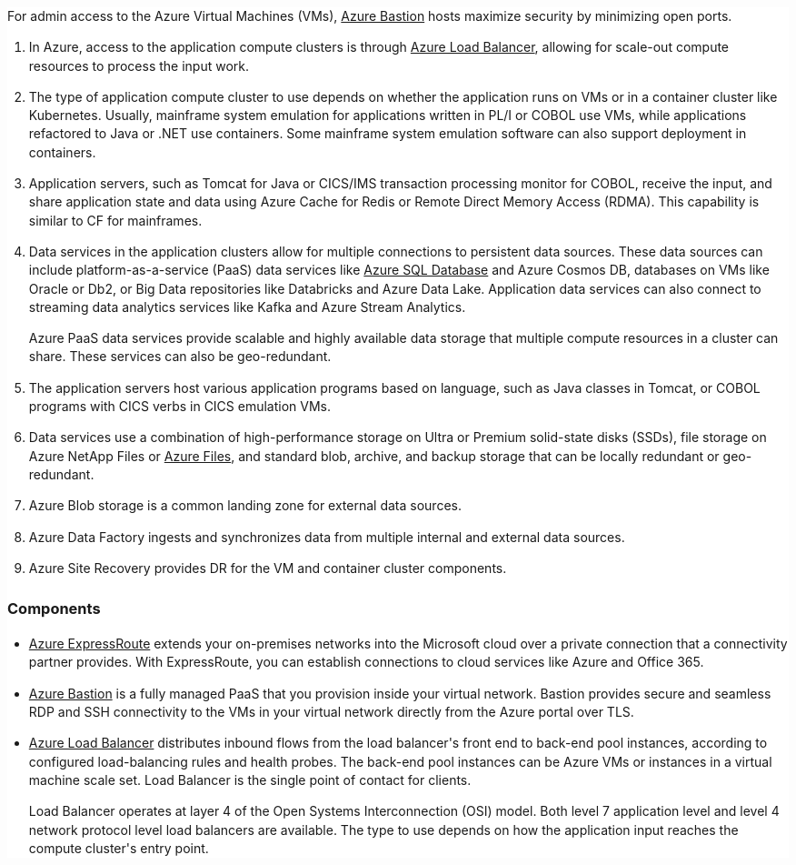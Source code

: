    For admin access to the Azure Virtual Machines (VMs), [Azure Bastion](/azure/bastion/bastion-overview) hosts maximize security by minimizing open ports.

1. In Azure, access to the application compute clusters is through [Azure Load Balancer](/azure/load-balancer/load-balancer-overview), allowing for scale-out compute resources to process the input work.

1. The type of application compute cluster to use depends on whether the application runs on VMs or in a container cluster like Kubernetes. Usually, mainframe system emulation for applications written in PL/I or COBOL use VMs, while applications refactored to Java or .NET use containers. Some mainframe system emulation software can also support deployment in containers.

1. Application servers, such as Tomcat for Java or CICS/IMS transaction processing monitor for COBOL, receive the input, and share application state and data using Azure Cache for Redis or Remote Direct Memory Access (RDMA). This capability is similar to CF for mainframes.

1. Data services in the application clusters allow for multiple connections to persistent data sources. These data sources can include platform-as-a-service (PaaS) data services like [Azure SQL Database](/azure/azure-sql/database/sql-database-paas-overview) and Azure Cosmos DB, databases on VMs like Oracle or Db2, or Big Data repositories like Databricks and Azure Data Lake. Application data services can also connect to streaming data analytics services like Kafka and Azure Stream Analytics.

   Azure PaaS data services provide scalable and highly available data storage that multiple compute resources in a cluster can share. These services can also be geo-redundant.

1. The application servers host various application programs based on language, such as Java classes in Tomcat, or COBOL programs with CICS verbs in CICS emulation VMs.

1. Data services use a combination of high-performance storage on Ultra or Premium solid-state disks (SSDs), file storage on Azure NetApp Files or [Azure Files](/azure/storage/files/storage-files-introduction), and standard blob, archive, and backup storage that can be locally redundant or geo-redundant.

1. Azure Blob storage is a common landing zone for external data sources.

1. Azure Data Factory ingests and synchronizes data from multiple internal and external data sources.

1. Azure Site Recovery provides DR for the VM and container cluster components.

### Components

- [Azure ExpressRoute](https://azure.microsoft.com/products/expressroute) extends your on-premises networks into the Microsoft cloud over a private connection that a connectivity partner provides. With ExpressRoute, you can establish connections to cloud services like Azure and Office 365.

- [Azure Bastion](https://azure.microsoft.com/products/azure-bastion) is a fully managed PaaS that you provision inside your virtual network. Bastion provides secure and seamless RDP and SSH connectivity to the VMs in your virtual network directly from the Azure portal over TLS.

- [Azure Load Balancer](https://azure.microsoft.com/solutions/load-balancing-with-azure) distributes inbound flows from the load balancer's front end to back-end pool instances, according to configured load-balancing rules and health probes. The back-end pool instances can be Azure VMs or instances in a virtual machine scale set. Load Balancer is the single point of contact for clients.

  Load Balancer operates at layer 4 of the Open Systems Interconnection (OSI) model. Both level 7 application level and level 4 network protocol level load balancers are available. The type to use depends on how the application input reaches the compute cluster's entry point.
